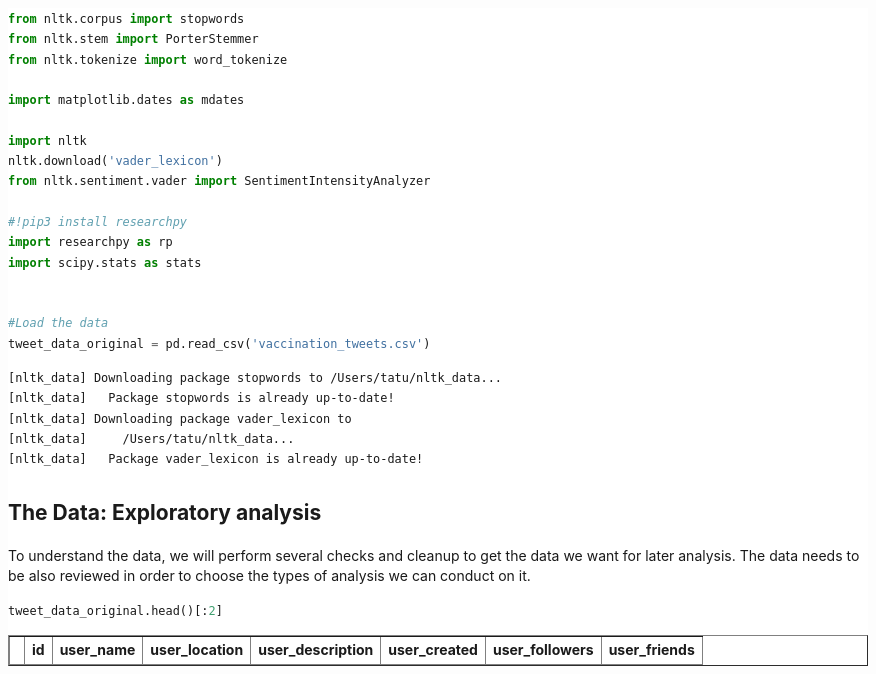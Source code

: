 ```python
from nltk.corpus import stopwords
from nltk.stem import PorterStemmer
from nltk.tokenize import word_tokenize

import matplotlib.dates as mdates

import nltk
nltk.download('vader_lexicon')
from nltk.sentiment.vader import SentimentIntensityAnalyzer

#!pip3 install researchpy
import researchpy as rp
import scipy.stats as stats


#Load the data
tweet_data_original = pd.read_csv('vaccination_tweets.csv')
```

    [nltk_data] Downloading package stopwords to /Users/tatu/nltk_data...
    [nltk_data]   Package stopwords is already up-to-date!
    [nltk_data] Downloading package vader_lexicon to
    [nltk_data]     /Users/tatu/nltk_data...
    [nltk_data]   Package vader_lexicon is already up-to-date!


## The Data: Exploratory analysis

To understand the data, we will perform several checks and cleanup to get the data we want for later analysis. The data needs to be also reviewed in order to choose the types of analysis we can conduct on it.






```python
tweet_data_original.head()[:2]
```




<div>
<style scoped>
    .dataframe tbody tr th:only-of-type {
        vertical-align: middle;
    }

    .dataframe tbody tr th {
        vertical-align: top;
    }

    .dataframe thead th {
        text-align: right;
    }
</style>
<table border="1" class="dataframe">
  <thead>
    <tr style="text-align: right;">
      <th></th>
      <th>id</th>
      <th>user_name</th>
      <th>user_location</th>
      <th>user_description</th>
      <th>user_created</th>
      <th>user_followers</th>
      <th>user_friends</th>